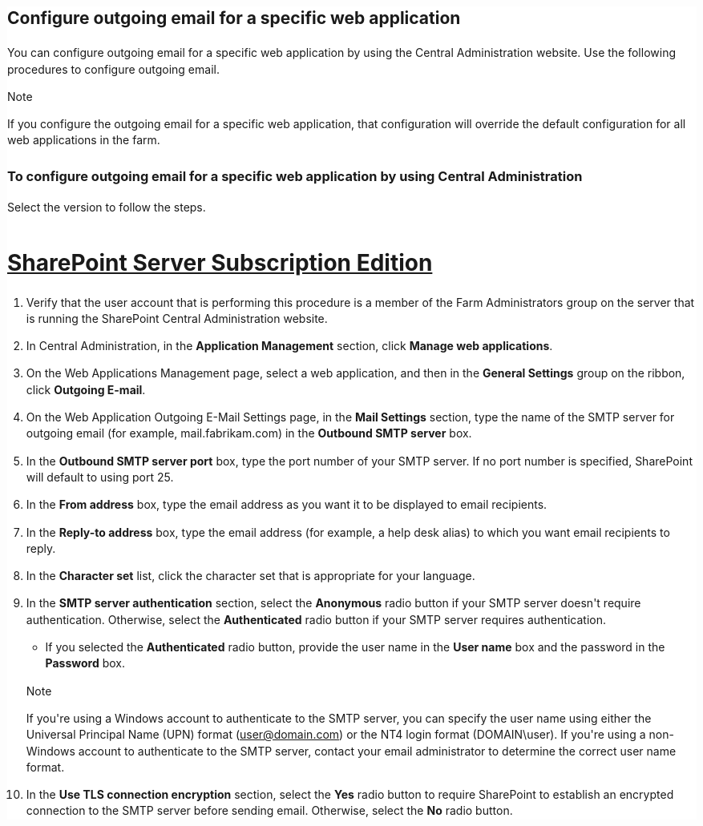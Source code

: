 
## Configure outgoing email for a specific web application
<a name="begin"> </a>

You can configure outgoing email for a specific web application by using the Central Administration website. Use the following procedures to configure outgoing email.
  
> [!NOTE]
> If you configure the outgoing email for a specific web application, that configuration will override the default configuration for all web applications in the farm.
  
### To configure outgoing email for a specific web application by using Central Administration

Select the version to follow the steps.

# [SharePoint Server Subscription Edition](#tab/CASEweb)
  
1. Verify that the user account that is performing this procedure is a member of the Farm Administrators group on the server that is running the SharePoint Central Administration website.

2. In Central Administration, in the **Application Management** section, click **Manage web applications**.

3. On the Web Applications Management page, select a web application, and then in the **General Settings** group on the ribbon, click **Outgoing E-mail**.

4. On the Web Application Outgoing E-Mail Settings page, in the **Mail Settings** section, type the name of the SMTP server for outgoing email (for example, mail.fabrikam.com) in the **Outbound SMTP server** box.

5. In the **Outbound SMTP server port** box, type the port number of your SMTP server. If no port number is specified, SharePoint will default to using port 25.

6. In the **From address** box, type the email address as you want it to be displayed to email recipients.

7. In the **Reply-to address** box, type the email address (for example, a help desk alias) to which you want email recipients to reply.

8. In the **Character set** list, click the character set that is appropriate for your language.  

9. In the **SMTP server authentication** section, select the **Anonymous** radio button if your SMTP server doesn't require authentication. Otherwise, select the **Authenticated** radio button if your SMTP server requires authentication.

   - If you selected the **Authenticated** radio button, provide the user name in the **User name** box and the password in the **Password** box.

   > [!NOTE]
   > If you're using a Windows account to authenticate to the SMTP server, you can specify the user name using either the Universal Principal Name (UPN) format (user@domain.com) or the NT4 login format (DOMAIN\user). If you're using a non-Windows account to authenticate to the SMTP server, contact your email administrator to determine the correct user name format.

10. In the **Use TLS connection encryption** section, select the **Yes** radio button to require SharePoint to establish an encrypted connection to the SMTP server before sending email. Otherwise, select the **No** radio button.
